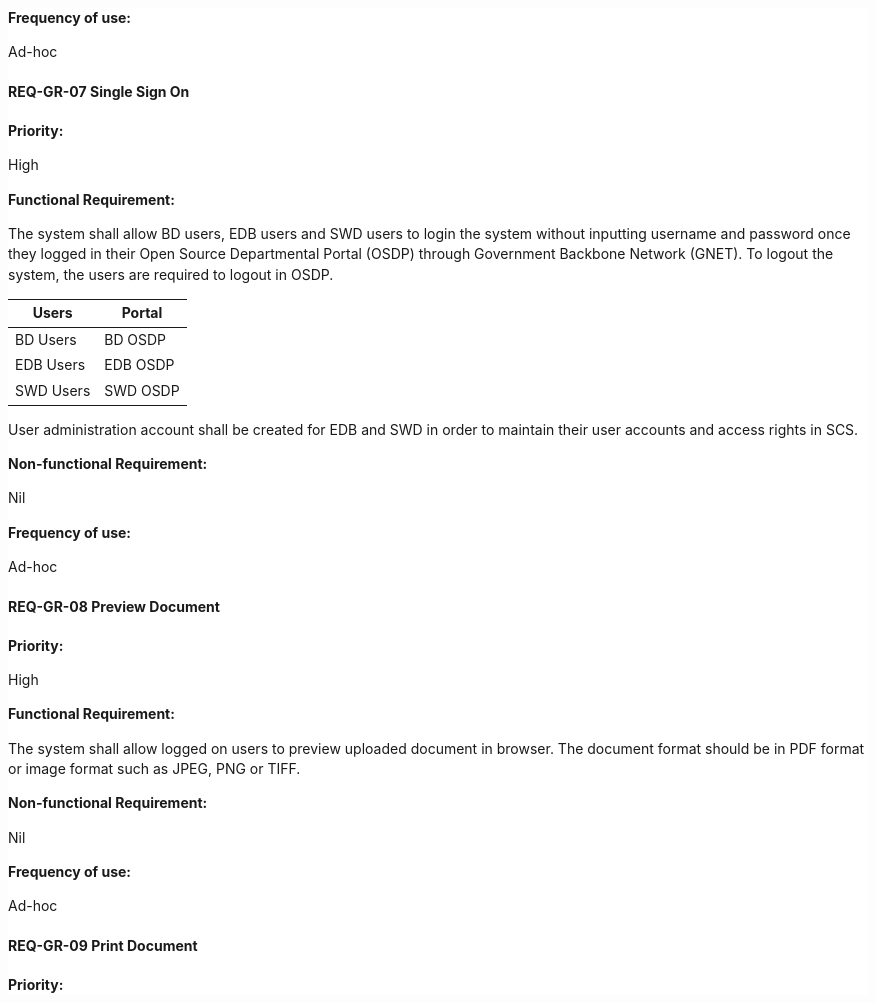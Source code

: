 **Frequency of use:**

Ad-hoc

#### REQ-GR-07 Single Sign On

**Priority:**

High

**Functional Requirement:**

The system shall allow BD users, EDB users and SWD users to login the
system without inputting username and password once they logged in their
Open Source Departmental Portal (OSDP) through Government Backbone
Network (GNET). To logout the system, the users are required to logout
in OSDP.

| Users     | Portal   |
|-----------|----------|
| BD Users  | BD OSDP  |
| EDB Users | EDB OSDP |
| SWD Users | SWD OSDP |

User administration account shall be created for EDB and SWD in order to
maintain their user accounts and access rights in SCS.

**Non-functional Requirement:**

Nil

**Frequency of use:**

Ad-hoc

#### REQ-GR-08 Preview Document

**Priority:**

High

**Functional Requirement:**

The system shall allow logged on users to preview uploaded document in
browser. The document format should be in PDF format or image format
such as JPEG, PNG or TIFF.

**Non-functional Requirement:**

Nil

**Frequency of use:**

Ad-hoc

#### REQ-GR-09 Print Document

**Priority:**
